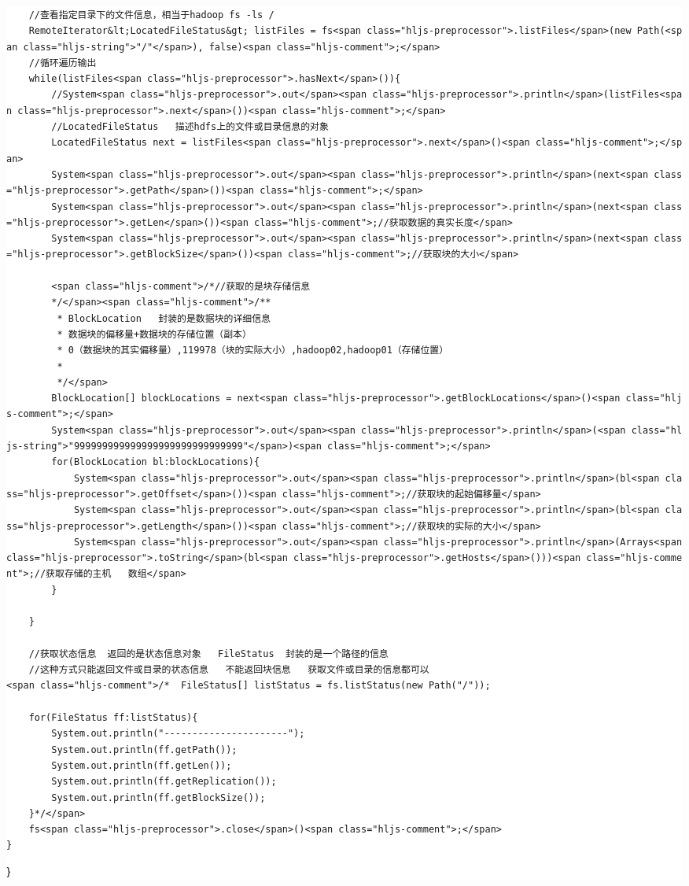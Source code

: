         //查看指定目录下的文件信息，相当于hadoop fs -ls /
        RemoteIterator&lt;LocatedFileStatus&gt; listFiles = fs<span class="hljs-preprocessor">.listFiles</span>(new Path(<span class="hljs-string">"/"</span>), false)<span class="hljs-comment">;</span>
        //循环遍历输出
        while(listFiles<span class="hljs-preprocessor">.hasNext</span>()){
            //System<span class="hljs-preprocessor">.out</span><span class="hljs-preprocessor">.println</span>(listFiles<span class="hljs-preprocessor">.next</span>())<span class="hljs-comment">;</span>
            //LocatedFileStatus   描述hdfs上的文件或目录信息的对象
            LocatedFileStatus next = listFiles<span class="hljs-preprocessor">.next</span>()<span class="hljs-comment">;</span>
            System<span class="hljs-preprocessor">.out</span><span class="hljs-preprocessor">.println</span>(next<span class="hljs-preprocessor">.getPath</span>())<span class="hljs-comment">;</span>
            System<span class="hljs-preprocessor">.out</span><span class="hljs-preprocessor">.println</span>(next<span class="hljs-preprocessor">.getLen</span>())<span class="hljs-comment">;//获取数据的真实长度</span>
            System<span class="hljs-preprocessor">.out</span><span class="hljs-preprocessor">.println</span>(next<span class="hljs-preprocessor">.getBlockSize</span>())<span class="hljs-comment">;//获取块的大小</span>

            <span class="hljs-comment">/*//获取的是块存储信息
            */</span><span class="hljs-comment">/**
             * BlockLocation   封装的是数据块的详细信息
             * 数据块的偏移量+数据块的存储位置（副本）
             * 0（数据块的其实偏移量）,119978（块的实际大小）,hadoop02,hadoop01（存储位置）
             * 
             */</span>
            BlockLocation[] blockLocations = next<span class="hljs-preprocessor">.getBlockLocations</span>()<span class="hljs-comment">;</span>
            System<span class="hljs-preprocessor">.out</span><span class="hljs-preprocessor">.println</span>(<span class="hljs-string">"999999999999999999999999999999"</span>)<span class="hljs-comment">;</span>
            for(BlockLocation bl:blockLocations){
                System<span class="hljs-preprocessor">.out</span><span class="hljs-preprocessor">.println</span>(bl<span class="hljs-preprocessor">.getOffset</span>())<span class="hljs-comment">;//获取块的起始偏移量</span>
                System<span class="hljs-preprocessor">.out</span><span class="hljs-preprocessor">.println</span>(bl<span class="hljs-preprocessor">.getLength</span>())<span class="hljs-comment">;//获取块的实际的大小</span>
                System<span class="hljs-preprocessor">.out</span><span class="hljs-preprocessor">.println</span>(Arrays<span class="hljs-preprocessor">.toString</span>(bl<span class="hljs-preprocessor">.getHosts</span>()))<span class="hljs-comment">;//获取存储的主机   数组</span>
            }

        }

        //获取状态信息  返回的是状态信息对象   FileStatus  封装的是一个路径的信息
        //这种方式只能返回文件或目录的状态信息   不能返回块信息   获取文件或目录的信息都可以
    <span class="hljs-comment">/*  FileStatus[] listStatus = fs.listStatus(new Path("/"));

        for(FileStatus ff:listStatus){
            System.out.println("----------------------");
            System.out.println(ff.getPath());
            System.out.println(ff.getLen());
            System.out.println(ff.getReplication());
            System.out.println(ff.getBlockSize());
        }*/</span>
        fs<span class="hljs-preprocessor">.close</span>()<span class="hljs-comment">;</span>
    }

}
</code></pre>            </div>
						<link href="https://csdnimg.cn/release/phoenix/mdeditor/markdown_views-9e5741c4b9.css" rel="stylesheet">
                </div>